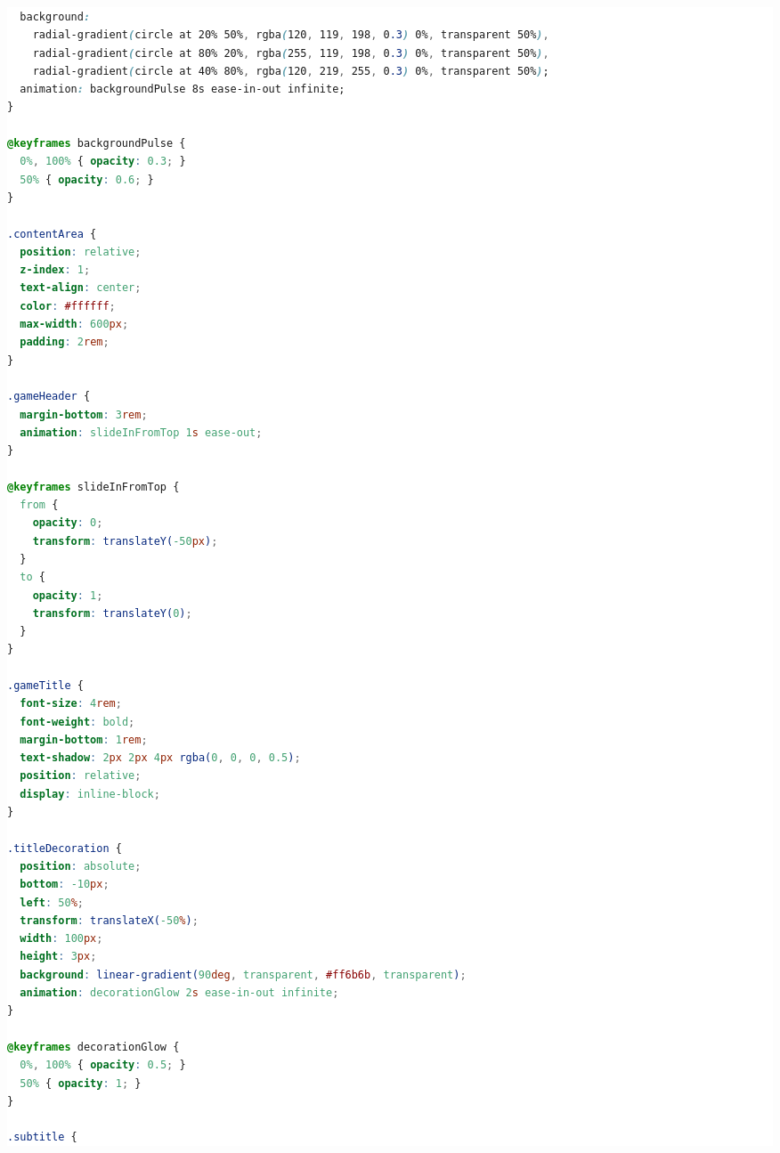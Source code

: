 ```css
  background: 
    radial-gradient(circle at 20% 50%, rgba(120, 119, 198, 0.3) 0%, transparent 50%),
    radial-gradient(circle at 80% 20%, rgba(255, 119, 198, 0.3) 0%, transparent 50%),
    radial-gradient(circle at 40% 80%, rgba(120, 219, 255, 0.3) 0%, transparent 50%);
  animation: backgroundPulse 8s ease-in-out infinite;
}

@keyframes backgroundPulse {
  0%, 100% { opacity: 0.3; }
  50% { opacity: 0.6; }
}

.contentArea {
  position: relative;
  z-index: 1;
  text-align: center;
  color: #ffffff;
  max-width: 600px;
  padding: 2rem;
}

.gameHeader {
  margin-bottom: 3rem;
  animation: slideInFromTop 1s ease-out;
}

@keyframes slideInFromTop {
  from {
    opacity: 0;
    transform: translateY(-50px);
  }
  to {
    opacity: 1;
    transform: translateY(0);
  }
}

.gameTitle {
  font-size: 4rem;
  font-weight: bold;
  margin-bottom: 1rem;
  text-shadow: 2px 2px 4px rgba(0, 0, 0, 0.5);
  position: relative;
  display: inline-block;
}

.titleDecoration {
  position: absolute;
  bottom: -10px;
  left: 50%;
  transform: translateX(-50%);
  width: 100px;
  height: 3px;
  background: linear-gradient(90deg, transparent, #ff6b6b, transparent);
  animation: decorationGlow 2s ease-in-out infinite;
}

@keyframes decorationGlow {
  0%, 100% { opacity: 0.5; }
  50% { opacity: 1; }
}

.subtitle {
```